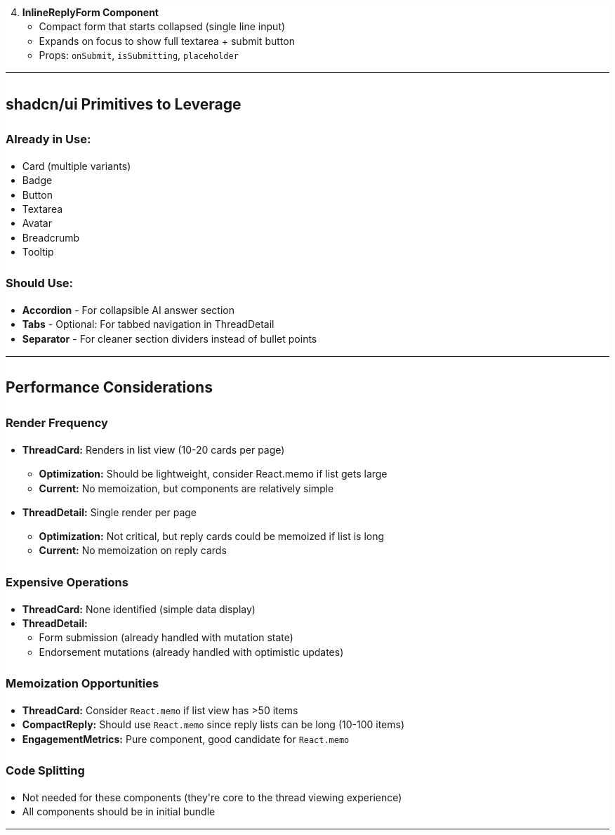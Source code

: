 4. **InlineReplyForm Component**
   - Compact form that starts collapsed (single line input)
   - Expands on focus to show full textarea + submit button
   - Props: `onSubmit`, `isSubmitting`, `placeholder`

---

## shadcn/ui Primitives to Leverage

### Already in Use:
- Card (multiple variants)
- Badge
- Button
- Textarea
- Avatar
- Breadcrumb
- Tooltip

### Should Use:
- **Accordion** - For collapsible AI answer section
- **Tabs** - Optional: For tabbed navigation in ThreadDetail
- **Separator** - For cleaner section dividers instead of bullet points

---

## Performance Considerations

### Render Frequency
- **ThreadCard:** Renders in list view (10-20 cards per page)
  - **Optimization:** Should be lightweight, consider React.memo if list gets large
  - **Current:** No memoization, but components are relatively simple

- **ThreadDetail:** Single render per page
  - **Optimization:** Not critical, but reply cards could be memoized if list is long
  - **Current:** No memoization on reply cards

### Expensive Operations
- **ThreadCard:** None identified (simple data display)
- **ThreadDetail:**
  - Form submission (already handled with mutation state)
  - Endorsement mutations (already handled with optimistic updates)

### Memoization Opportunities
- **ThreadCard:** Consider `React.memo` if list view has >50 items
- **CompactReply:** Should use `React.memo` since reply lists can be long (10-100 items)
- **EngagementMetrics:** Pure component, good candidate for `React.memo`

### Code Splitting
- Not needed for these components (they're core to the thread viewing experience)
- All components should be in initial bundle

---